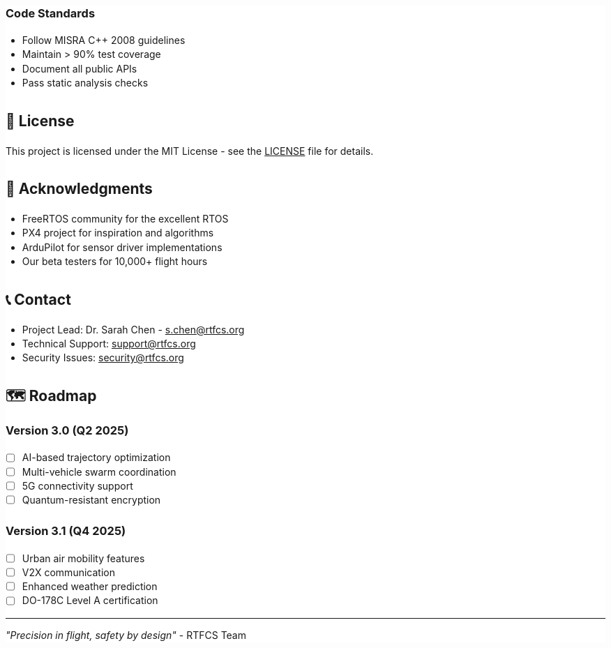 ### Code Standards
- Follow MISRA C++ 2008 guidelines
- Maintain > 90% test coverage
- Document all public APIs
- Pass static analysis checks

## 📝 License

This project is licensed under the MIT License - see the [LICENSE](LICENSE) file for details.

## 🙏 Acknowledgments

- FreeRTOS community for the excellent RTOS
- PX4 project for inspiration and algorithms
- ArduPilot for sensor driver implementations
- Our beta testers for 10,000+ flight hours

## 📞 Contact

- Project Lead: Dr. Sarah Chen - s.chen@rtfcs.org
- Technical Support: support@rtfcs.org
- Security Issues: security@rtfcs.org

## 🗺️ Roadmap

### Version 3.0 (Q2 2025)
- [ ] AI-based trajectory optimization
- [ ] Multi-vehicle swarm coordination
- [ ] 5G connectivity support
- [ ] Quantum-resistant encryption

### Version 3.1 (Q4 2025)
- [ ] Urban air mobility features
- [ ] V2X communication
- [ ] Enhanced weather prediction
- [ ] DO-178C Level A certification

---

*"Precision in flight, safety by design"* - RTFCS Team
